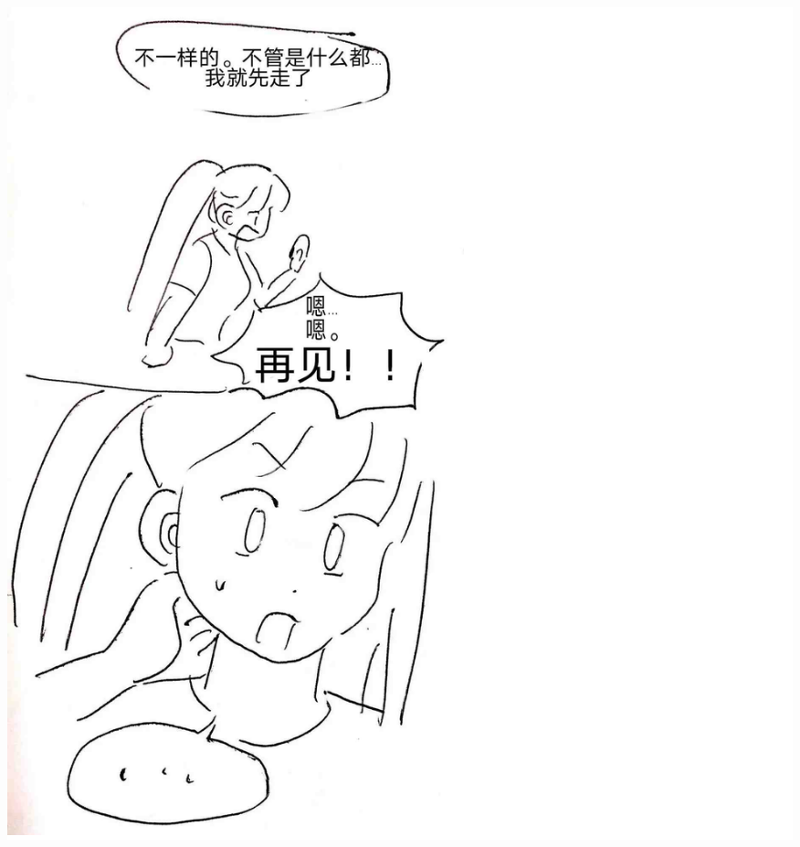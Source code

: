 <img height="auto" src="./hgnqmh/p456924387.jpg" width="500" class="dou-preview-image dou-preview-image-zoom-in"></div></div>
